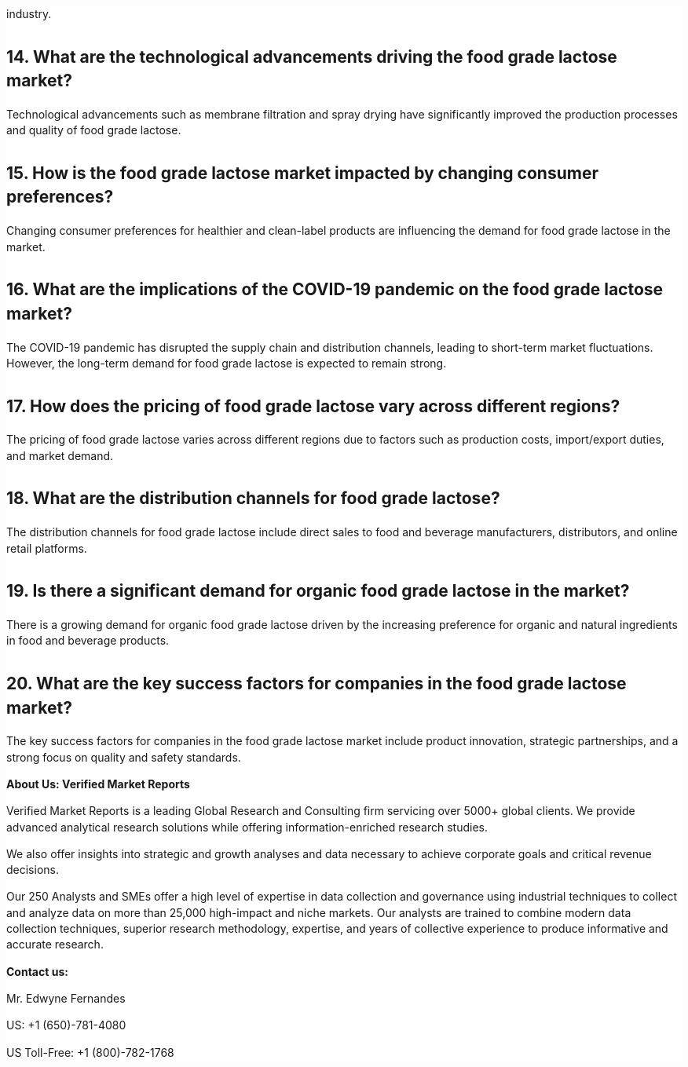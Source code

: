 industry.</p><h2>14. What are the technological advancements driving the food grade lactose market?</h2><p>Technological advancements such as membrane filtration and spray drying have significantly improved the production processes and quality of food grade lactose.</p><h2>15. How is the food grade lactose market impacted by changing consumer preferences?</h2><p>Changing consumer preferences for healthier and clean-label products are influencing the demand for food grade lactose in the market.</p><h2>16. What are the implications of the COVID-19 pandemic on the food grade lactose market?</h2><p>The COVID-19 pandemic has disrupted the supply chain and distribution channels, leading to short-term market fluctuations. However, the long-term demand for food grade lactose is expected to remain strong.</p><h2>17. How does the pricing of food grade lactose vary across different regions?</h2><p>The pricing of food grade lactose varies across different regions due to factors such as production costs, import/export duties, and market demand.</p><h2>18. What are the distribution channels for food grade lactose?</h2><p>The distribution channels for food grade lactose include direct sales to food and beverage manufacturers, distributors, and online retail platforms.</p><h2>19. Is there a significant demand for organic food grade lactose in the market?</h2><p>There is a growing demand for organic food grade lactose driven by the increasing preference for organic and natural ingredients in food and beverage products.</p><h2>20. What are the key success factors for companies in the food grade lactose market?</h2><p>The key success factors for companies in the food grade lactose market include product innovation, strategic partnerships, and a strong focus on quality and safety standards.</p></body></html></h3><p id="" class=""><strong>About Us: Verified Market Reports</strong></p><p id="" class="">Verified Market Reports is a leading Global Research and Consulting firm servicing over 5000+ global clients. We provide advanced analytical research solutions while offering information-enriched research studies.</p><p id="" class="">We also offer insights into strategic and growth analyses and data necessary to achieve corporate goals and critical revenue decisions.</p><p id="" class="">Our 250 Analysts and SMEs offer a high level of expertise in data collection and governance using industrial techniques to collect and analyze data on more than 25,000 high-impact and niche markets. Our analysts are trained to combine modern data collection techniques, superior research methodology, expertise, and years of collective experience to produce informative and accurate research.</p><p id="" class=""><strong>Contact us:</strong></p><p id="" class="">Mr. Edwyne Fernandes</p><p id="" class="">US: +1 (650)-781-4080</p><p id="" class="">US Toll-Free: +1 (800)-782-1768</p>
